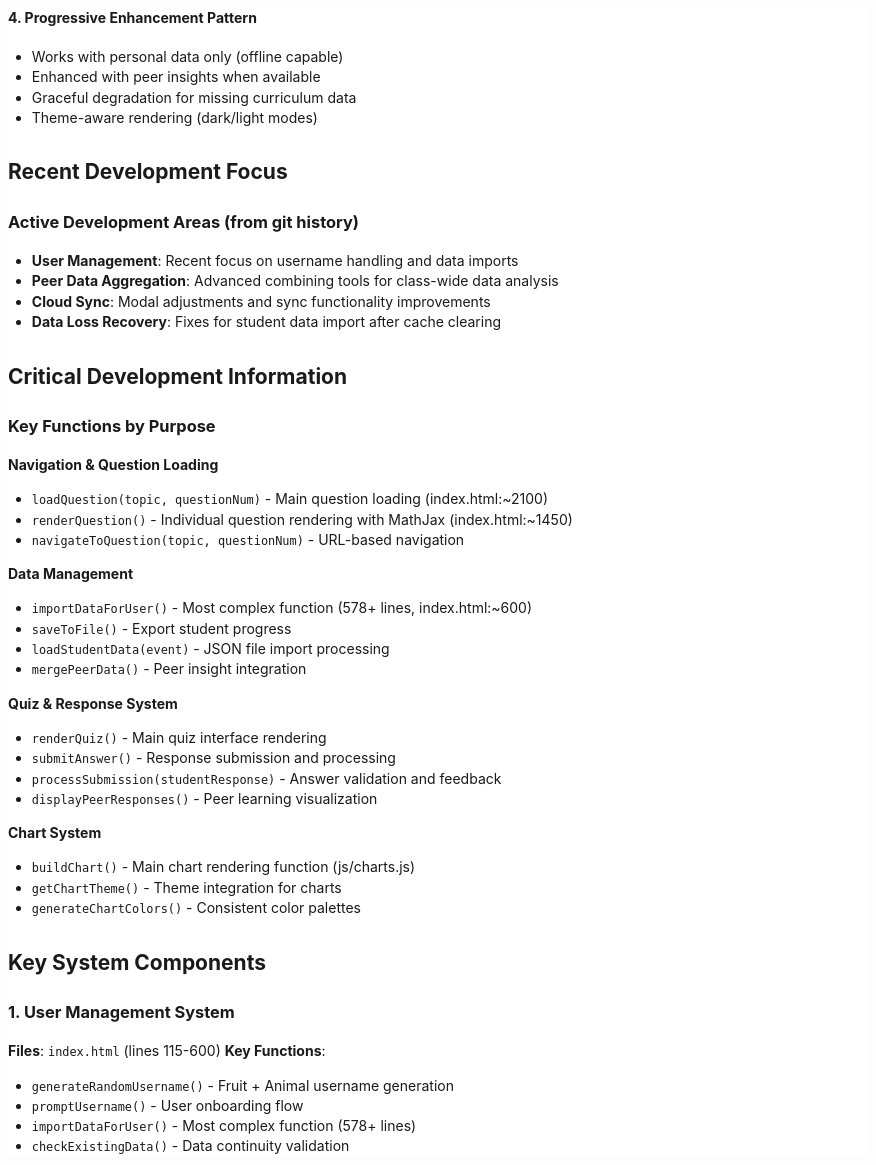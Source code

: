 #### 4. **Progressive Enhancement Pattern**
- Works with personal data only (offline capable)
- Enhanced with peer insights when available
- Graceful degradation for missing curriculum data
- Theme-aware rendering (dark/light modes)

## Recent Development Focus

### Active Development Areas (from git history)
- **User Management**: Recent focus on username handling and data imports
- **Peer Data Aggregation**: Advanced combining tools for class-wide data analysis
- **Cloud Sync**: Modal adjustments and sync functionality improvements
- **Data Loss Recovery**: Fixes for student data import after cache clearing

## Critical Development Information

### Key Functions by Purpose

**Navigation & Question Loading**
- `loadQuestion(topic, questionNum)` - Main question loading (index.html:~2100)
- `renderQuestion()` - Individual question rendering with MathJax (index.html:~1450)
- `navigateToQuestion(topic, questionNum)` - URL-based navigation

**Data Management**
- `importDataForUser()` - Most complex function (578+ lines, index.html:~600)
- `saveToFile()` - Export student progress
- `loadStudentData(event)` - JSON file import processing
- `mergePeerData()` - Peer insight integration

**Quiz & Response System**
- `renderQuiz()` - Main quiz interface rendering
- `submitAnswer()` - Response submission and processing
- `processSubmission(studentResponse)` - Answer validation and feedback
- `displayPeerResponses()` - Peer learning visualization

**Chart System**
- `buildChart()` - Main chart rendering function (js/charts.js)
- `getChartTheme()` - Theme integration for charts
- `generateChartColors()` - Consistent color palettes

## Key System Components

### 1. **User Management System**
**Files**: `index.html` (lines 115-600)
**Key Functions**:
- `generateRandomUsername()` - Fruit + Animal username generation
- `promptUsername()` - User onboarding flow
- `importDataForUser()` - Most complex function (578+ lines)
- `checkExistingData()` - Data continuity validation
